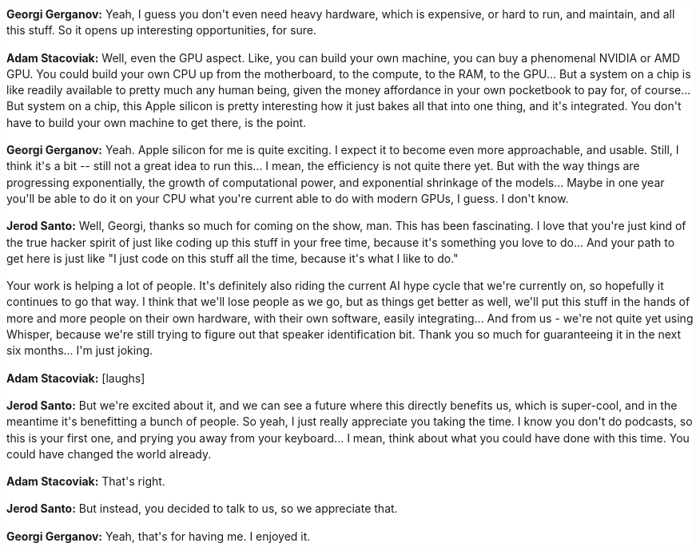 **Georgi Gerganov:** Yeah, I guess you don't even need heavy hardware, which is expensive, or hard to run, and maintain, and all this stuff. So it opens up interesting opportunities, for sure.

**Adam Stacoviak:** Well, even the GPU aspect. Like, you can build your own machine, you can buy a phenomenal NVIDIA or AMD GPU. You could build your own CPU up from the motherboard, to the compute, to the RAM, to the GPU... But a system on a chip is like readily available to pretty much any human being, given the money affordance in your own pocketbook to pay for, of course... But system on a chip, this Apple silicon is pretty interesting how it just bakes all that into one thing, and it's integrated. You don't have to build your own machine to get there, is the point.

**Georgi Gerganov:** Yeah. Apple silicon for me is quite exciting. I expect it to become even more approachable, and usable. Still, I think it's a bit -- still not a great idea to run this... I mean, the efficiency is not quite there yet. But with the way things are progressing exponentially, the growth of computational power, and exponential shrinkage of the models... Maybe in one year you'll be able to do it on your CPU what you're current able to do with modern GPUs, I guess. I don't know.

**Jerod Santo:** Well, Georgi, thanks so much for coming on the show, man. This has been fascinating. I love that you're just kind of the true hacker spirit of just like coding up this stuff in your free time, because it's something you love to do... And your path to get here is just like "I just code on this stuff all the time, because it's what I like to do."

Your work is helping a lot of people. It's definitely also riding the current AI hype cycle that we're currently on, so hopefully it continues to go that way. I think that we'll lose people as we go, but as things get better as well, we'll put this stuff in the hands of more and more people on their own hardware, with their own software, easily integrating... And from us - we're not quite yet using Whisper, because we're still trying to figure out that speaker identification bit. Thank you so much for guaranteeing it in the next six months... I'm just joking.

**Adam Stacoviak:** \[laughs\]

**Jerod Santo:** But we're excited about it, and we can see a future where this directly benefits us, which is super-cool, and in the meantime it's benefitting a bunch of people. So yeah, I just really appreciate you taking the time. I know you don't do podcasts, so this is your first one, and prying you away from your keyboard... I mean, think about what you could have done with this time. You could have changed the world already.

**Adam Stacoviak:** That's right.

**Jerod Santo:** But instead, you decided to talk to us, so we appreciate that.

**Georgi Gerganov:** Yeah, that's for having me. I enjoyed it.
